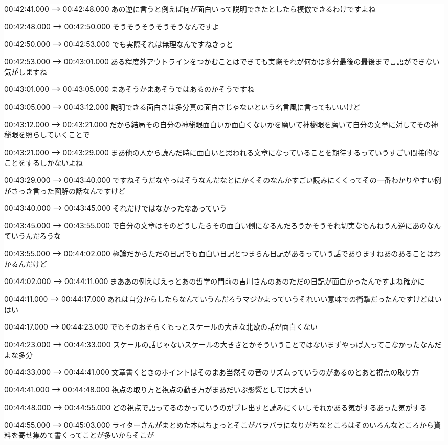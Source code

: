 00:42:41.000 --> 00:42:48.000
あの逆に言うと例えば何が面白いって説明できたとしたら模倣できるわけですよね

00:42:48.000 --> 00:42:50.000
そうそうそうそうそうなんですよ

00:42:50.000 --> 00:42:53.000
でも実際それは無理なんですねきっと

00:42:53.000 --> 00:43:01.000
ある程度外アウトラインをつかむことはできても実際それが何かは多分最後の最後まで言語ができない気がしますね

00:43:01.000 --> 00:43:05.000
まあそうかまあそうではあるのかそうですね

00:43:05.000 --> 00:43:12.000
説明できる面白さは多分真の面白さじゃないという名言風に言ってもいいけど

00:43:12.000 --> 00:43:21.000
だから結局その自分の神秘眼面白いか面白くないかを磨いて神秘眼を磨いて自分の文章に対してその神秘眼を照らしていくことで

00:43:21.000 --> 00:43:29.000
まあ他の人から読んだ時に面白いと思われる文章になっていることを期待するっていうすごい間接的なことをするしかないよね

00:43:29.000 --> 00:43:40.000
ですねそうだなやっぱそうなんだなとにかくそのなんかすごい読みにくくってその一番わかりやすい例がさっき言った図解の話なんですけど

00:43:40.000 --> 00:43:45.000
それだけではなかったなあっていう

00:43:45.000 --> 00:43:55.000
で自分の文章はそのどうしたらその面白い側になるんだろうかそうそれ切実なもんねうん逆にあのなんていうんだろうな

00:43:55.000 --> 00:44:02.000
極論だからただの日記でも面白い日記とつまらん日記があるっていう話でありますねあのあることはわかるんだけど

00:44:02.000 --> 00:44:11.000
まああの例えばえっとあの哲学の門前の吉川さんのあのただの日記が面白かったんですよね確かに

00:44:11.000 --> 00:44:17.000
あれは自分からしたらなんていうんだろうマジかよっていうそれいい意味での衝撃だったんですけどはいはい

00:44:17.000 --> 00:44:23.000
でもそのおそらくもっとスケールの大きな北欧の話が面白くない

00:44:23.000 --> 00:44:33.000
スケールの話じゃないスケールの大きさとかそういうことではないまずやっぱ入ってこなかったなんだよな多分

00:44:33.000 --> 00:44:41.000
文章書くときのポイントはそのまあ当然その音のリズムっていうのがあるのとあと視点の取り方

00:44:41.000 --> 00:44:48.000
視点の取り方と視点の動き方がまあだいぶ影響としては大きい

00:44:48.000 --> 00:44:55.000
どの視点で語ってるのかっていうのがブレ出すと読みにくいしそれかある気がするあった気がする

00:44:55.000 --> 00:45:03.000
ライターさんがまとめた本はちょっとそこがバラバラになりがちなところはそのいろんなところから資料を寄せ集めて書くってことが多いからそこが
